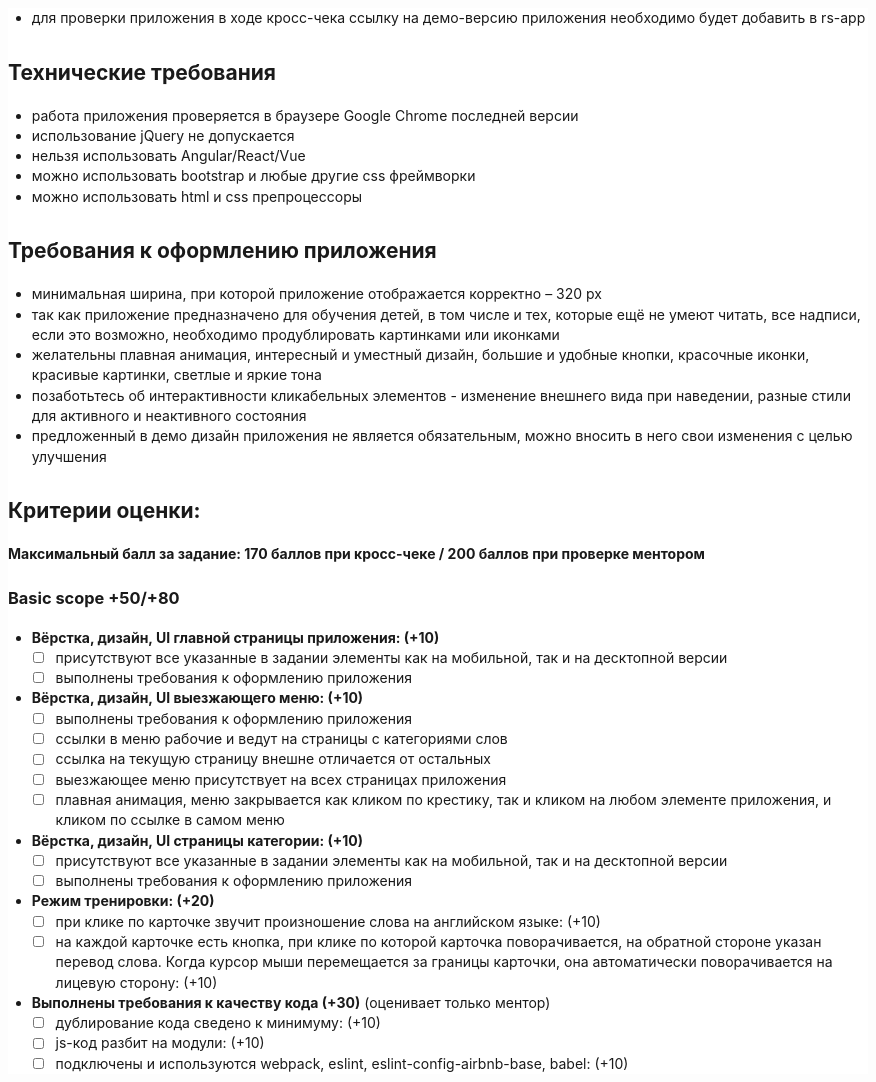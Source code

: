 - для проверки приложения в ходе кросс-чека ссылку на демо-версию приложения необходимо будет добавить в rs-app

## Технические требования
- работа приложения проверяется в браузере Google Chrome последней версии
- использование jQuery не допускается
- нельзя использовать Angular/React/Vue 
- можно использовать bootstrap и любые другие css фреймворки
- можно использовать html и css препроцессоры

## Требования к оформлению приложения
- минимальная ширина, при которой приложение отображается корректно – 320 рх
- так как приложение предназначено для обучения детей, в том числе и тех, которые ещё не умеют читать, все надписи, если это возможно, необходимо продублировать картинками или иконками
- желательны плавная анимация, интересный и уместный дизайн, большие и удобные кнопки, красочные иконки, красивые картинки, светлые и яркие тона 
- позаботьтесь об интерактивности кликабельных элементов - изменение внешнего вида при наведении, разные стили для активного и неактивного состояния
- предложенный в демо дизайн приложения не является  обязательным, можно вносить в него свои изменения с целью улучшения

## Критерии оценки:
**Максимальный балл за задание: 170 баллов при кросс-чеке / 200 баллов при проверке ментором**   

### Basic scope +50/+80  

- **Вёрстка, дизайн, UI главной страницы приложения: (+10)**
  - [ ] присутствуют все указанные в задании элементы как на мобильной, так и на десктопной версии
  - [ ] выполнены требования к оформлению приложения
  
- **Вёрстка, дизайн, UI выезжающего меню: (+10)**
  - [ ] выполнены требования к оформлению приложения
  - [ ] ссылки в меню рабочие и ведут на страницы с категориями слов
  - [ ] ссылка на текущую страницу внешне отличается от остальных
  - [ ] выезжающее меню присутствует на всех страницах приложения
  - [ ] плавная анимация, меню закрывается как кликом по крестику, так и кликом на любом элементе приложения, и кликом по ссылке в самом меню

- **Вёрстка, дизайн, UI страницы категории: (+10)**
  - [ ] присутствуют все указанные в задании элементы как на мобильной, так и на десктопной версии
  - [ ] выполнены требования к оформлению приложения

- **Режим тренировки: (+20)**
  - [ ] при клике по карточке звучит произношение слова на английском языке: (+10)
  - [ ] на каждой карточке есть кнопка, при клике по которой карточка поворачивается, на обратной стороне указан перевод слова. Когда курсор мыши перемещается за границы карточки, она автоматически поворачивается на лицевую сторону: (+10)
  
- **Выполнены требования к качеству кода (+30)** (оценивает только ментор)
  - [ ] дублирование кода сведено к минимуму: (+10)
  - [ ] js-код разбит на модули: (+10)
  - [ ] подключены и используются webpack, eslint, eslint-config-airbnb-base, babel: (+10)
